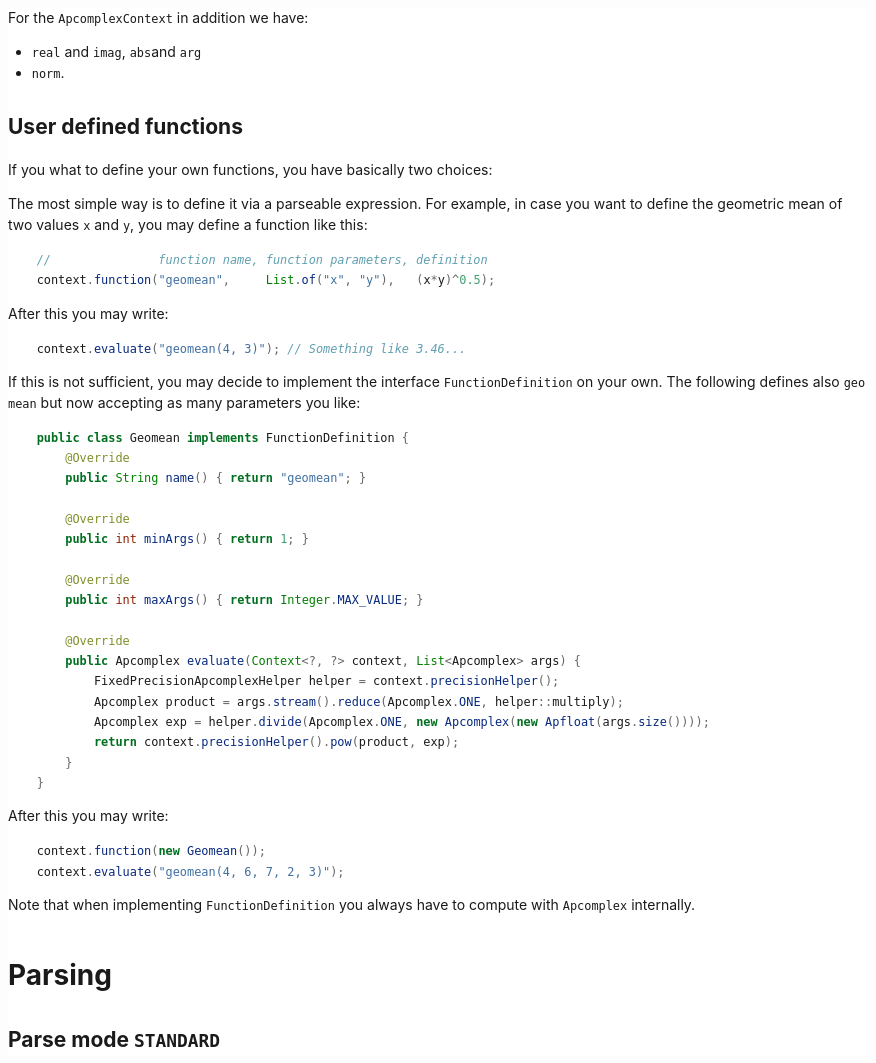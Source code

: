 For the `ApcomplexContext` in addition we have:

- `real` and `imag`, `abs`and `arg`
- `norm`.

## User defined functions

If you what to define your own functions, you have basically two choices:

The most simple way is to define it via a parseable expression. For example, in case you want to
define the geometric mean of two values `x` and `y`, you may define a function like this:
```java
    //               function name, function parameters, definition
    context.function("geomean",     List.of("x", "y"),   (x*y)^0.5);
```
After this you may write:
```java
    context.evaluate("geomean(4, 3)"); // Something like 3.46...
```
If this is not sufficient, you may decide to implement the interface `FunctionDefinition` on your
own. The following defines also `geomean` but now accepting as many parameters you like:
```java
    public class Geomean implements FunctionDefinition {
        @Override
        public String name() { return "geomean"; }
    
        @Override
        public int minArgs() { return 1; }
    
        @Override
        public int maxArgs() { return Integer.MAX_VALUE; }
    
        @Override
        public Apcomplex evaluate(Context<?, ?> context, List<Apcomplex> args) {
            FixedPrecisionApcomplexHelper helper = context.precisionHelper();
            Apcomplex product = args.stream().reduce(Apcomplex.ONE, helper::multiply);
            Apcomplex exp = helper.divide(Apcomplex.ONE, new Apcomplex(new Apfloat(args.size()))); 
            return context.precisionHelper().pow(product, exp);
        }
    }
```
After this you may write:
```java
    context.function(new Geomean());
    context.evaluate("geomean(4, 6, 7, 2, 3)"); 
```
Note that when implementing `FunctionDefinition` you always have to compute with `Apcomplex` internally.

# Parsing

## Parse mode `STANDARD`
